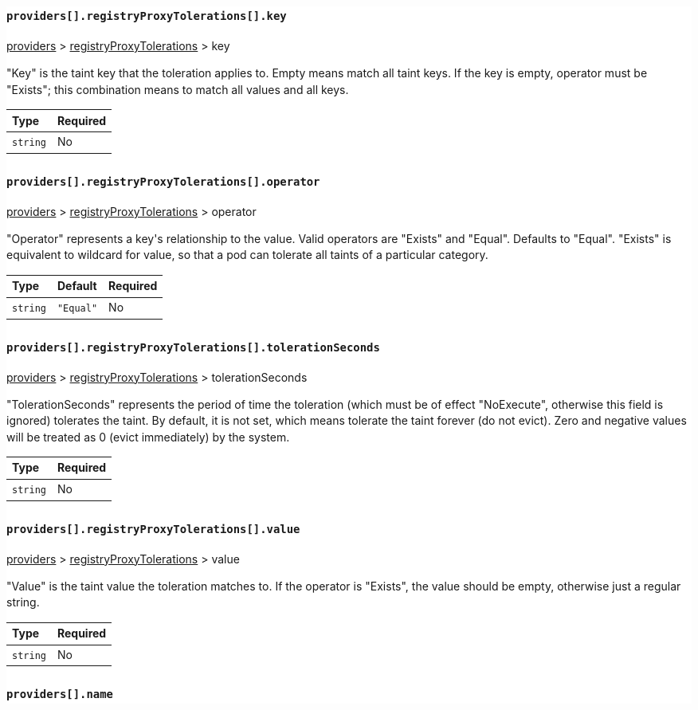 ### `providers[].registryProxyTolerations[].key`

[providers](kubernetes.md#providers) &gt; [registryProxyTolerations](kubernetes.md#providersregistryproxytolerations) &gt; key

"Key" is the taint key that the toleration applies to. Empty means match all taint keys. If the key is empty, operator must be "Exists"; this combination means to match all values and all keys.

| Type | Required |
| :--- | :--- |
| `string` | No |

### `providers[].registryProxyTolerations[].operator`

[providers](kubernetes.md#providers) &gt; [registryProxyTolerations](kubernetes.md#providersregistryproxytolerations) &gt; operator

"Operator" represents a key's relationship to the value. Valid operators are "Exists" and "Equal". Defaults to "Equal". "Exists" is equivalent to wildcard for value, so that a pod can tolerate all taints of a particular category.

| Type | Default | Required |
| :--- | :--- | :--- |
| `string` | `"Equal"` | No |

### `providers[].registryProxyTolerations[].tolerationSeconds`

[providers](kubernetes.md#providers) &gt; [registryProxyTolerations](kubernetes.md#providersregistryproxytolerations) &gt; tolerationSeconds

"TolerationSeconds" represents the period of time the toleration \(which must be of effect "NoExecute", otherwise this field is ignored\) tolerates the taint. By default, it is not set, which means tolerate the taint forever \(do not evict\). Zero and negative values will be treated as 0 \(evict immediately\) by the system.

| Type | Required |
| :--- | :--- |
| `string` | No |

### `providers[].registryProxyTolerations[].value`

[providers](kubernetes.md#providers) &gt; [registryProxyTolerations](kubernetes.md#providersregistryproxytolerations) &gt; value

"Value" is the taint value the toleration matches to. If the operator is "Exists", the value should be empty, otherwise just a regular string.

| Type | Required |
| :--- | :--- |
| `string` | No |

### `providers[].name`
